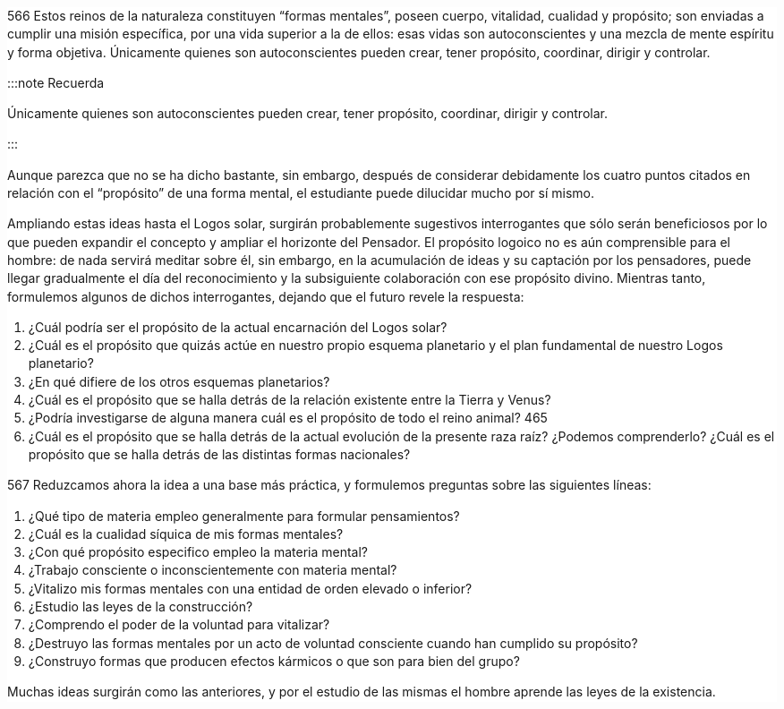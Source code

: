 <p><pin lang="en">566</pin> Estos reinos de la naturaleza constituyen “formas mentales”, poseen cuerpo, vitalidad, cualidad y propósito; son enviadas a cumplir una misión específica, por una vida superior a la de ellos: esas vidas son autoconscientes y una mezcla de mente espíritu y forma objetiva. Únicamente quienes son autoconscientes pueden crear, tener propósito, coordinar, dirigir y controlar.</p>

:::note Recuerda

Únicamente quienes son autoconscientes pueden crear, tener propósito, coordinar, dirigir y controlar.

:::

Aunque parezca que no se ha dicho bastante, sin embargo, después de considerar debidamente los cuatro puntos citados en relación con el “propósito” de una forma mental, el estudiante puede dilucidar mucho por sí mismo.

Ampliando estas ideas hasta el Logos solar, surgirán probablemente sugestivos interrogantes que sólo serán beneficiosos por lo que pueden expandir el concepto y ampliar el horizonte del Pensador. El propósito logoico no es aún comprensible para el hombre: de nada servirá meditar sobre él, sin embargo, en la acumulación de ideas y su captación por los pensadores, puede llegar gradualmente el día del reconocimiento y la subsiguiente colaboración con ese propósito divino. Mientras tanto, formulemos algunos de dichos interrogantes, dejando que el futuro revele la respuesta:

1. ¿Cuál podría ser el propósito de la actual encarnación del Logos solar?
2. ¿Cuál es el propósito que quizás actúe en nuestro propio esquema planetario y el plan fundamental de nuestro Logos planetario?
3. ¿En qué difiere de los otros esquemas planetarios?
4. ¿Cuál es el propósito que se halla detrás de la relación existente entre la Tierra y Venus?
5. ¿Podría investigarse de alguna manera cuál es el propósito de todo el reino animal? <pin lang="es">465</pin>
6. ¿Cuál es el propósito que se halla detrás de la actual evolución de la presente raza raíz? ¿Podemos comprenderlo? ¿Cuál es el propósito que se halla detrás de las distintas formas nacionales?

<p><pin lang="en">567</pin> Reduzcamos ahora la idea a una base más práctica, y formulemos preguntas sobre las siguientes líneas:</p>

1. ¿Qué tipo de materia empleo generalmente para formular pensamientos?
2. ¿Cuál es la cualidad síquica de mis formas mentales?
3. ¿Con qué propósito especifico empleo la materia mental?
4. ¿Trabajo consciente o inconscientemente con materia mental?
5. ¿Vitalizo mis formas mentales con una entidad de orden elevado o inferior?
6. ¿Estudio las leyes de la construcción?
7. ¿Comprendo el poder de la voluntad para vitalizar?
8. ¿Destruyo las formas mentales por un acto de voluntad consciente cuando han cumplido su propósito?
9. ¿Construyo formas que producen efectos kármicos o que son para bien del grupo?

Muchas ideas surgirán como las anteriores, y por el estudio de las mismas el hombre aprende las leyes de la existencia.

